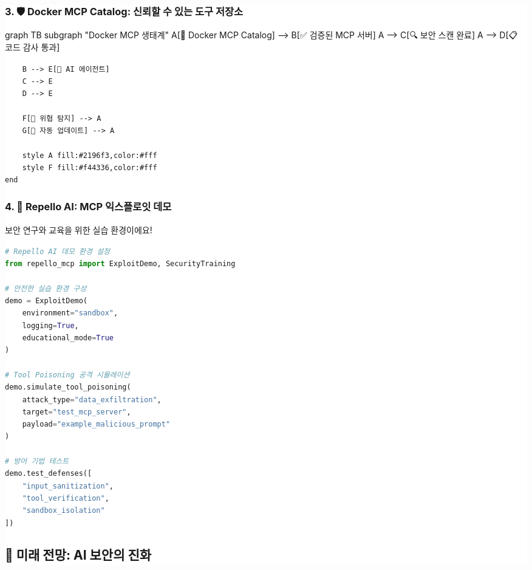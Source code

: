 ### 3. **🛡️ Docker MCP Catalog: 신뢰할 수 있는 도구 저장소**

<div class="mermaid">
graph TB
    subgraph "Docker MCP 생태계"
        A[🐳 Docker MCP Catalog] --> B[✅ 검증된 MCP 서버]
        A --> C[🔍 보안 스캔 완료]
        A --> D[📋 코드 감사 통과]
        
        B --> E[🤖 AI 에이전트]
        C --> E
        D --> E
        
        F[🚨 위협 탐지] --> A
        G[🔄 자동 업데이트] --> A
        
        style A fill:#2196f3,color:#fff
        style F fill:#f44336,color:#fff
    end
</div>

### 4. **🎯 Repello AI: MCP 익스플로잇 데모**

보안 연구와 교육을 위한 실습 환경이에요!

```python
# Repello AI 데모 환경 설정
from repello_mcp import ExploitDemo, SecurityTraining

# 안전한 실습 환경 구성
demo = ExploitDemo(
    environment="sandbox",
    logging=True,
    educational_mode=True
)

# Tool Poisoning 공격 시뮬레이션
demo.simulate_tool_poisoning(
    attack_type="data_exfiltration",
    target="test_mcp_server",
    payload="example_malicious_prompt"
)

# 방어 기법 테스트
demo.test_defenses([
    "input_sanitization",
    "tool_verification", 
    "sandbox_isolation"
])
```

## 🔮 미래 전망: AI 보안의 진화
